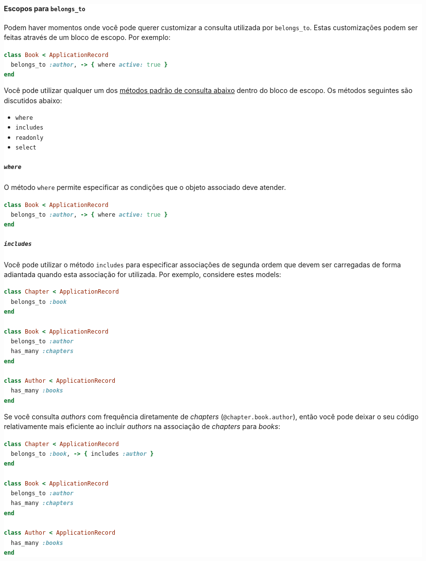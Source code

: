 #### Escopos para `belongs_to`

Podem haver momentos onde você pode querer customizar a consulta utilizada por `belongs_to`. Estas customizações podem ser feitas através de um bloco de escopo. Por exemplo:

```ruby
class Book < ApplicationRecord
  belongs_to :author, -> { where active: true }
end
```

Você pode utilizar qualquer um dos [métodos padrão de consulta abaixo](active_record_querying.html) dentro do bloco de escopo. Os métodos seguintes são discutidos abaixo:

* `where`
* `includes`
* `readonly`
* `select`

##### `where`

O método `where` permite especificar as condições que o objeto associado deve atender.

```ruby
class Book < ApplicationRecord
  belongs_to :author, -> { where active: true }
end
```

##### `includes`

Você pode utilizar o método `includes` para especificar associações de segunda ordem que devem ser carregadas de forma adiantada quando esta associação for utilizada. Por exemplo, considere estes models:

```ruby
class Chapter < ApplicationRecord
  belongs_to :book
end

class Book < ApplicationRecord
  belongs_to :author
  has_many :chapters
end

class Author < ApplicationRecord
  has_many :books
end
```

Se você consulta *authors* com frequência diretamente de *chapters* (`@chapter.book.author`), então você pode deixar o seu código relativamente mais eficiente ao incluir *authors* na associação de *chapters* para *books*:

```ruby
class Chapter < ApplicationRecord
  belongs_to :book, -> { includes :author }
end

class Book < ApplicationRecord
  belongs_to :author
  has_many :chapters
end

class Author < ApplicationRecord
  has_many :books
end
```

